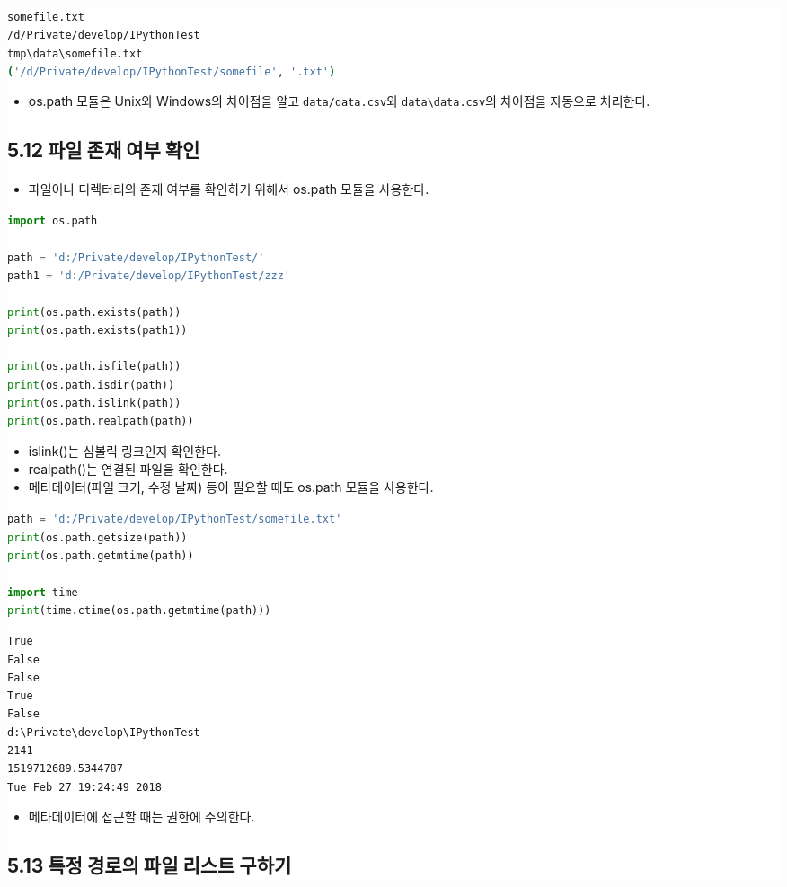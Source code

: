 ```sh
somefile.txt
/d/Private/develop/IPythonTest
tmp\data\somefile.txt
('/d/Private/develop/IPythonTest/somefile', '.txt')
```

* os.path 모듈은 Unix와 Windows의 차이점을 알고 `data/data.csv`와 `data\data.csv`의 차이점을 자동으로 처리한다.

## 5.12 파일 존재 여부 확인

* 파일이나 디렉터리의 존재 여부를 확인하기 위해서 os.path 모듈을 사용한다.

```py
import os.path

path = 'd:/Private/develop/IPythonTest/'
path1 = 'd:/Private/develop/IPythonTest/zzz'

print(os.path.exists(path))
print(os.path.exists(path1))

print(os.path.isfile(path))
print(os.path.isdir(path))
print(os.path.islink(path))
print(os.path.realpath(path))
```

* islink()는 심볼릭 링크인지 확인한다.
* realpath()는 연결된 파일을 확인한다.
* 메타데이터(파일 크기, 수정 날짜) 등이 필요할 때도 os.path 모듈을 사용한다.

```py
path = 'd:/Private/develop/IPythonTest/somefile.txt'
print(os.path.getsize(path))
print(os.path.getmtime(path))

import time
print(time.ctime(os.path.getmtime(path)))
```

```sh
True
False
False
True
False
d:\Private\develop\IPythonTest
2141
1519712689.5344787
Tue Feb 27 19:24:49 2018
```

* 메타데이터에 접근할 때는 권한에 주의한다.

## 5.13 특정 경로의 파일 리스트 구하기
